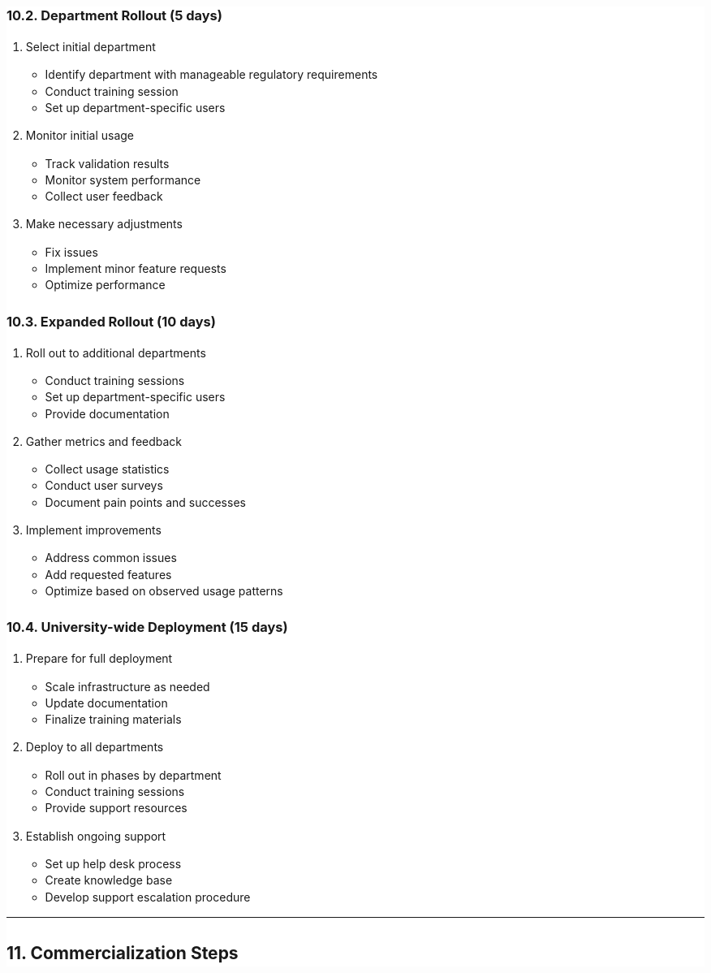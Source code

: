 ### 10.2. Department Rollout (5 days)

1. Select initial department
   - Identify department with manageable regulatory requirements
   - Conduct training session
   - Set up department-specific users

2. Monitor initial usage
   - Track validation results
   - Monitor system performance
   - Collect user feedback

3. Make necessary adjustments
   - Fix issues
   - Implement minor feature requests
   - Optimize performance

### 10.3. Expanded Rollout (10 days)

1. Roll out to additional departments
   - Conduct training sessions
   - Set up department-specific users
   - Provide documentation

2. Gather metrics and feedback
   - Collect usage statistics
   - Conduct user surveys
   - Document pain points and successes

3. Implement improvements
   - Address common issues
   - Add requested features
   - Optimize based on observed usage patterns

### 10.4. University-wide Deployment (15 days)

1. Prepare for full deployment
   - Scale infrastructure as needed
   - Update documentation
   - Finalize training materials

2. Deploy to all departments
   - Roll out in phases by department
   - Conduct training sessions
   - Provide support resources

3. Establish ongoing support
   - Set up help desk process
   - Create knowledge base
   - Develop support escalation procedure

---

## 11. Commercialization Steps
